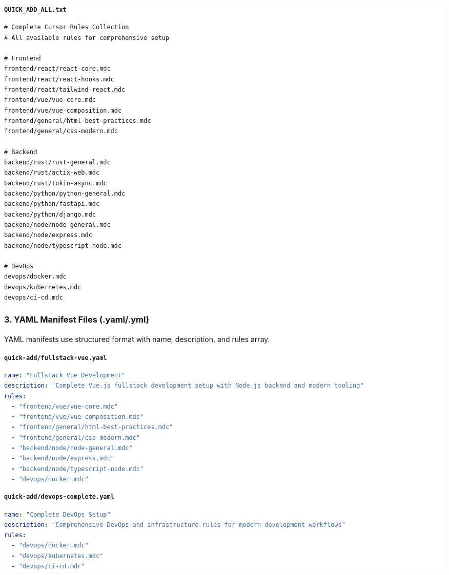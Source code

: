 **`QUICK_ADD_ALL.txt`**
```
# Complete Cursor Rules Collection
# All available rules for comprehensive setup

# Frontend
frontend/react/react-core.mdc
frontend/react/react-hooks.mdc
frontend/react/tailwind-react.mdc
frontend/vue/vue-core.mdc
frontend/vue/vue-composition.mdc
frontend/general/html-best-practices.mdc
frontend/general/css-modern.mdc

# Backend
backend/rust/rust-general.mdc
backend/rust/actix-web.mdc
backend/rust/tokio-async.mdc
backend/python/python-general.mdc
backend/python/fastapi.mdc
backend/python/django.mdc
backend/node/node-general.mdc
backend/node/express.mdc
backend/node/typescript-node.mdc

# DevOps
devops/docker.mdc
devops/kubernetes.mdc
devops/ci-cd.mdc
```

### 3. YAML Manifest Files (.yaml/.yml)

YAML manifests use structured format with name, description, and rules array.

**`quick-add/fullstack-vue.yaml`**
```yaml
name: "Fullstack Vue Development"
description: "Complete Vue.js fullstack development setup with Node.js backend and modern tooling"
rules:
  - "frontend/vue/vue-core.mdc"
  - "frontend/vue/vue-composition.mdc"
  - "frontend/general/html-best-practices.mdc"
  - "frontend/general/css-modern.mdc"
  - "backend/node/node-general.mdc"
  - "backend/node/express.mdc"
  - "backend/node/typescript-node.mdc"
  - "devops/docker.mdc"
```

**`quick-add/devops-complete.yaml`**
```yaml
name: "Complete DevOps Setup"
description: "Comprehensive DevOps and infrastructure rules for modern development workflows"
rules:
  - "devops/docker.mdc"
  - "devops/kubernetes.mdc"
  - "devops/ci-cd.mdc"
```
